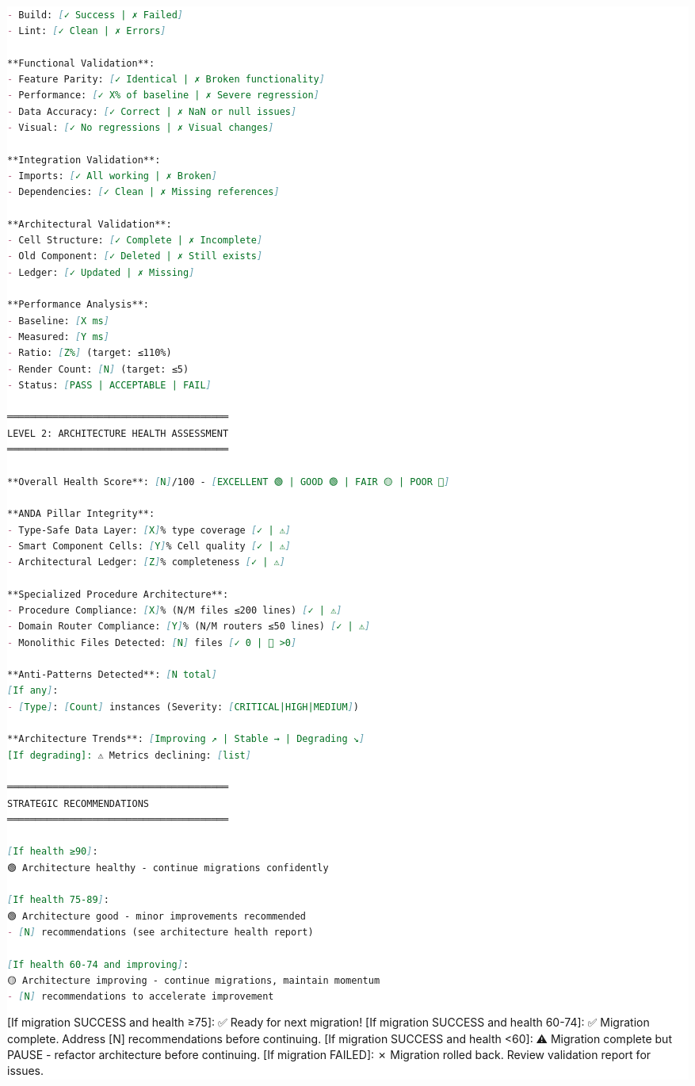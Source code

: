    ```markdown
   - Build: [✓ Success | ✗ Failed]
   - Lint: [✓ Clean | ✗ Errors]
   
   **Functional Validation**:
   - Feature Parity: [✓ Identical | ✗ Broken functionality]
   - Performance: [✓ X% of baseline | ✗ Severe regression]
   - Data Accuracy: [✓ Correct | ✗ NaN or null issues]
   - Visual: [✓ No regressions | ✗ Visual changes]
   
   **Integration Validation**:
   - Imports: [✓ All working | ✗ Broken]
   - Dependencies: [✓ Clean | ✗ Missing references]
   
   **Architectural Validation**:
   - Cell Structure: [✓ Complete | ✗ Incomplete]
   - Old Component: [✓ Deleted | ✗ Still exists]
   - Ledger: [✓ Updated | ✗ Missing]
   
   **Performance Analysis**:
   - Baseline: [X ms]
   - Measured: [Y ms]
   - Ratio: [Z%] (target: ≤110%)
   - Render Count: [N] (target: ≤5)
   - Status: [PASS | ACCEPTABLE | FAIL]
   
   ═══════════════════════════════════════
   LEVEL 2: ARCHITECTURE HEALTH ASSESSMENT
   ═══════════════════════════════════════
   
   **Overall Health Score**: [N]/100 - [EXCELLENT 🟢 | GOOD 🟢 | FAIR 🟡 | POOR 🔴]
   
   **ANDA Pillar Integrity**:
   - Type-Safe Data Layer: [X]% type coverage [✓ | ⚠️]
   - Smart Component Cells: [Y]% Cell quality [✓ | ⚠️]
   - Architectural Ledger: [Z]% completeness [✓ | ⚠️]
   
   **Specialized Procedure Architecture**:
   - Procedure Compliance: [X]% (N/M files ≤200 lines) [✓ | ⚠️]
   - Domain Router Compliance: [Y]% (N/M routers ≤50 lines) [✓ | ⚠️]
   - Monolithic Files Detected: [N] files [✓ 0 | 🔴 >0]
   
   **Anti-Patterns Detected**: [N total]
   [If any]:
   - [Type]: [Count] instances (Severity: [CRITICAL|HIGH|MEDIUM])
   
   **Architecture Trends**: [Improving ↗ | Stable → | Degrading ↘]
   [If degrading]: ⚠️ Metrics declining: [list]
   
   ═══════════════════════════════════════
   STRATEGIC RECOMMENDATIONS
   ═══════════════════════════════════════
   
   [If health ≥90]:
   🟢 Architecture healthy - continue migrations confidently
   
   [If health 75-89]:
   🟢 Architecture good - minor improvements recommended
   - [N] recommendations (see architecture health report)
   
   [If health 60-74 and improving]:
   🟡 Architecture improving - continue migrations, maintain momentum
   - [N] recommendations to accelerate improvement
   
   ```

   [If migration SUCCESS and health ≥75]: ✅ Ready for next migration!
   [If migration SUCCESS and health 60-74]: ✅ Migration complete. Address [N] recommendations before continuing.
   [If migration SUCCESS and health <60]: ⚠️ Migration complete but PAUSE - refactor architecture before continuing.
   [If migration FAILED]: ✗ Migration rolled back. Review validation report for issues.